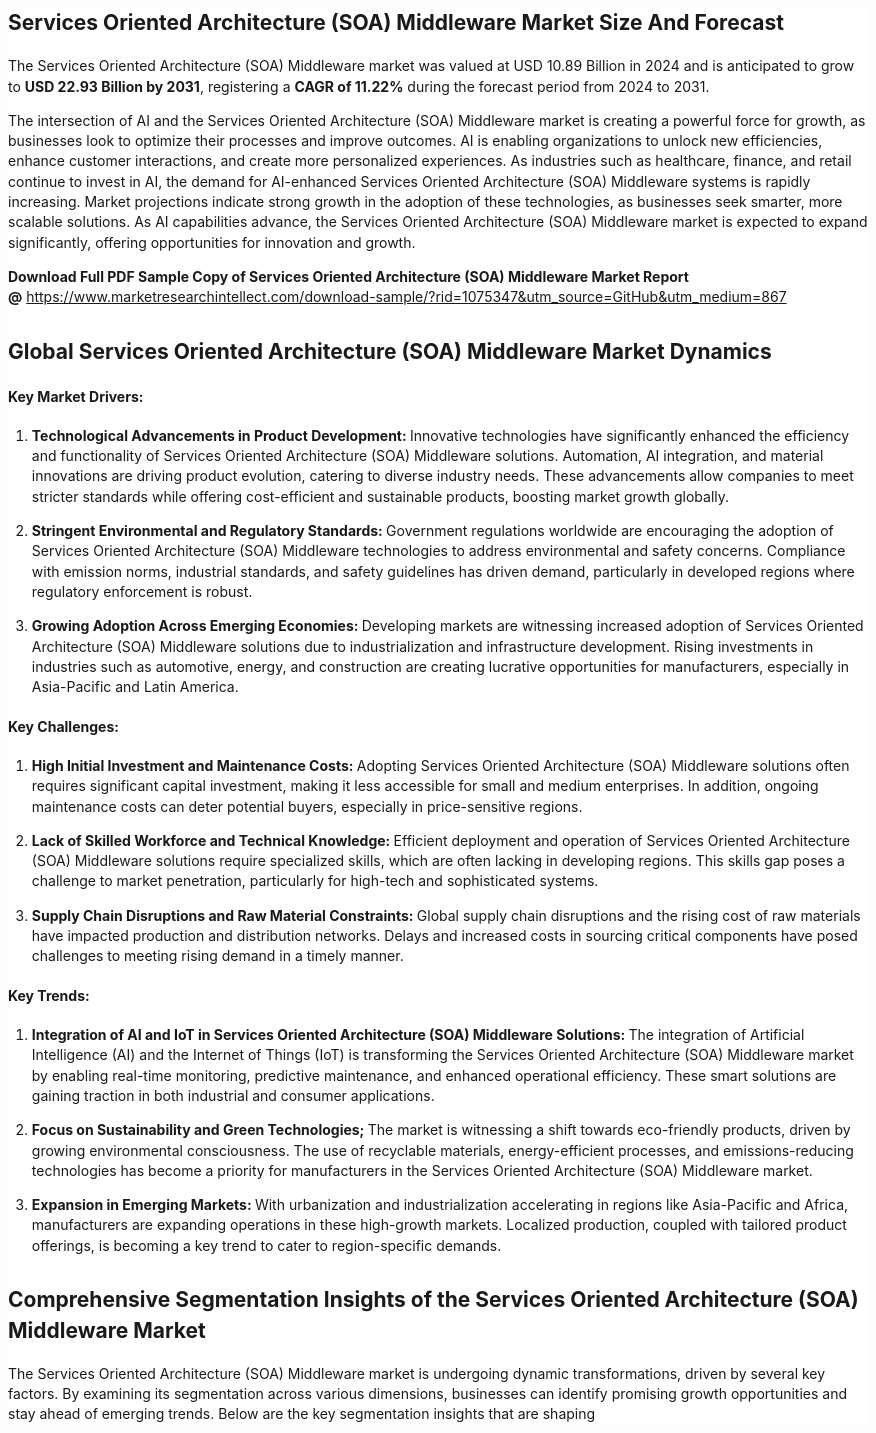 <h2>Services Oriented Architecture (SOA) Middleware Market Size And Forecast</h2><p>The Services Oriented Architecture (SOA) Middleware market was valued at USD 10.89 Billion in 2024 and is anticipated to grow to <strong>USD 22.93 Billion by 2031</strong>, registering a <strong>CAGR of 11.22%</strong> during the forecast period from 2024 to 2031.</p><p>The intersection of AI and the Services Oriented Architecture (SOA) Middleware market is creating a powerful force for growth, as businesses look to optimize their processes and improve outcomes. AI is enabling organizations to unlock new efficiencies, enhance customer interactions, and create more personalized experiences. As industries such as healthcare, finance, and retail continue to invest in AI, the demand for AI-enhanced Services Oriented Architecture (SOA) Middleware systems is rapidly increasing. Market projections indicate strong growth in the adoption of these technologies, as businesses seek smarter, more scalable solutions. As AI capabilities advance, the Services Oriented Architecture (SOA) Middleware market is expected to expand significantly, offering opportunities for innovation and growth.</p><p><strong>Download Full PDF Sample Copy of Services Oriented Architecture (SOA) Middleware Market Report @</strong>&nbsp;<a href="https://www.marketresearchintellect.com/download-sample/?rid=1075347&amp;utm_source=GitHub&amp;utm_medium=867">https://www.marketresearchintellect.com/download-sample/?rid=1075347&amp;utm_source=GitHub&amp;utm_medium=867</a></p><h2>Global Services Oriented Architecture (SOA) Middleware Market Dynamics</h2><h4><strong>Key Market Drivers:</strong></h4><ol><li><p><strong>Technological Advancements in Product Development:&nbsp;</strong>Innovative technologies have significantly enhanced the efficiency and functionality of Services Oriented Architecture (SOA) Middleware solutions. Automation, AI integration, and material innovations are driving product evolution, catering to diverse industry needs. These advancements allow companies to meet stricter standards while offering cost-efficient and sustainable products, boosting market growth globally.</p></li><li><p><strong>Stringent Environmental and Regulatory Standards:&nbsp;</strong>Government regulations worldwide are encouraging the adoption of Services Oriented Architecture (SOA) Middleware technologies to address environmental and safety concerns. Compliance with emission norms, industrial standards, and safety guidelines has driven demand, particularly in developed regions where regulatory enforcement is robust.</p></li><li><p><strong>Growing Adoption Across Emerging Economies:&nbsp;</strong>Developing markets are witnessing increased adoption of Services Oriented Architecture (SOA) Middleware solutions due to industrialization and infrastructure development. Rising investments in industries such as automotive, energy, and construction are creating lucrative opportunities for manufacturers, especially in Asia-Pacific and Latin America.</p></li></ol><h4><strong>Key Challenges:</strong></h4><ol><li><p><strong>High Initial Investment and Maintenance Costs:&nbsp;</strong>Adopting Services Oriented Architecture (SOA) Middleware solutions often requires significant capital investment, making it less accessible for small and medium enterprises. In addition, ongoing maintenance costs can deter potential buyers, especially in price-sensitive regions.</p></li><li><p><strong>Lack of Skilled Workforce and Technical Knowledge:&nbsp;</strong>Efficient deployment and operation of Services Oriented Architecture (SOA) Middleware solutions require specialized skills, which are often lacking in developing regions. This skills gap poses a challenge to market penetration, particularly for high-tech and sophisticated systems.</p></li><li><p><strong>Supply Chain Disruptions and Raw Material Constraints:&nbsp;</strong>Global supply chain disruptions and the rising cost of raw materials have impacted production and distribution networks. Delays and increased costs in sourcing critical components have posed challenges to meeting rising demand in a timely manner.</p></li></ol><h4><strong>Key Trends:</strong></h4><ol><li><p><strong>Integration of AI and IoT in Services Oriented Architecture (SOA) Middleware Solutions:&nbsp;</strong>The integration of Artificial Intelligence (AI) and the Internet of Things (IoT) is transforming the Services Oriented Architecture (SOA) Middleware market by enabling real-time monitoring, predictive maintenance, and enhanced operational efficiency. These smart solutions are gaining traction in both industrial and consumer applications.</p></li><li><p><strong>Focus on Sustainability and Green Technologies;&nbsp;</strong>The market is witnessing a shift towards eco-friendly products, driven by growing environmental consciousness. The use of recyclable materials, energy-efficient processes, and emissions-reducing technologies has become a priority for manufacturers in the Services Oriented Architecture (SOA) Middleware market.</p></li><li><p><strong>Expansion in Emerging Markets:&nbsp;</strong>With urbanization and industrialization accelerating in regions like Asia-Pacific and Africa, manufacturers are expanding operations in these high-growth markets. Localized production, coupled with tailored product offerings, is becoming a key trend to cater to region-specific demands.</p></li></ol><div class="article-main__content" data-test-id="publishing-text-block"><h2>Comprehensive Segmentation Insights of the Services Oriented Architecture (SOA) Middleware Market</h2><p>The Services Oriented Architecture (SOA) Middleware market is undergoing dynamic transformations, driven by several key factors. By examining its segmentation across various dimensions, businesses can identify promising growth opportunities and stay ahead of emerging trends. Below are the key segmentation insights that are shaping